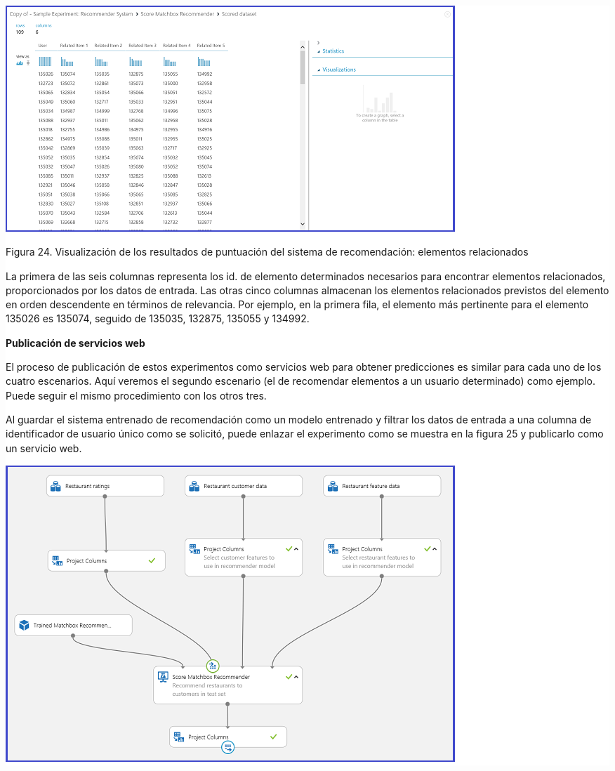 ![Resultado de puntuación del sistema de recomendación: elementos relacionados](./media/machine-learning-interpret-model-results/24.png)

Figura 24. Visualización de los resultados de puntuación del sistema de recomendación: elementos relacionados

La primera de las seis columnas representa los id. de elemento determinados necesarios para encontrar elementos relacionados, proporcionados por los datos de entrada. Las otras cinco columnas almacenan los elementos relacionados previstos del elemento en orden descendente en términos de relevancia. Por ejemplo, en la primera fila, el elemento más pertinente para el elemento 135026 es 135074, seguido de 135035, 132875, 135055 y 134992.

**Publicación de servicios web**

El proceso de publicación de estos experimentos como servicios web para obtener predicciones es similar para cada uno de los cuatro escenarios. Aquí veremos el segundo escenario (el de recomendar elementos a un usuario determinado) como ejemplo. Puede seguir el mismo procedimiento con los otros tres.

Al guardar el sistema entrenado de recomendación como un modelo entrenado y filtrar los datos de entrada a una columna de identificador de usuario único como se solicitó, puede enlazar el experimento como se muestra en la figura 25 y publicarlo como un servicio web.

![Experimento de puntuación del problema de recomendación de restaurante](./media/machine-learning-interpret-model-results/25.png)
